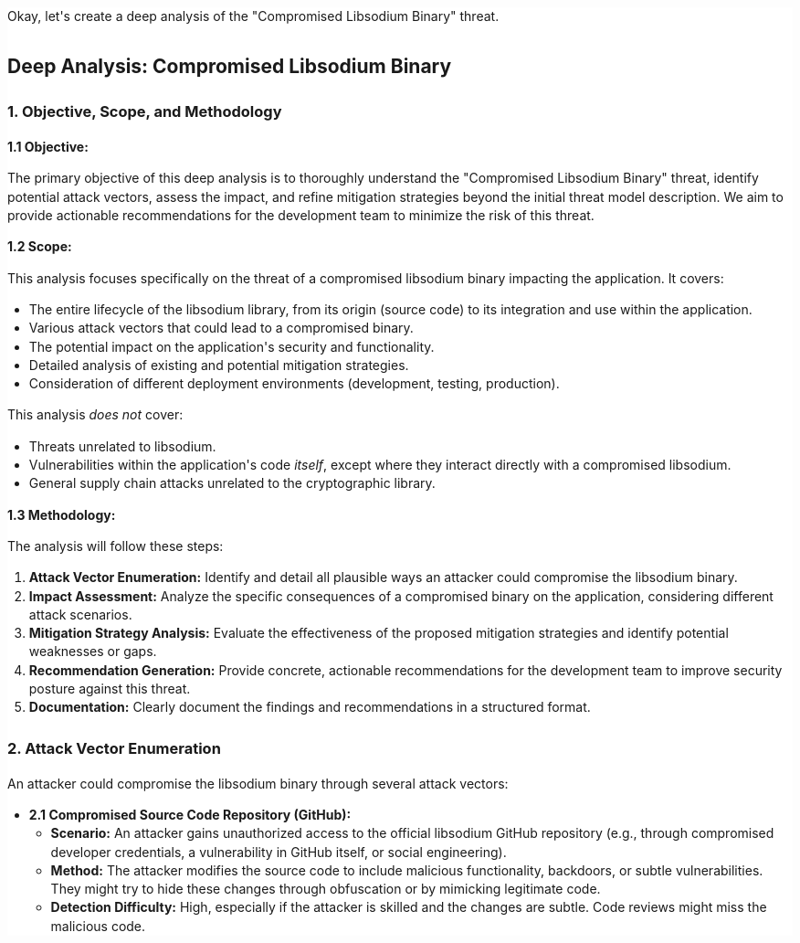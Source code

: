 Okay, let's create a deep analysis of the "Compromised Libsodium Binary" threat.

## Deep Analysis: Compromised Libsodium Binary

### 1. Objective, Scope, and Methodology

**1.1 Objective:**

The primary objective of this deep analysis is to thoroughly understand the "Compromised Libsodium Binary" threat, identify potential attack vectors, assess the impact, and refine mitigation strategies beyond the initial threat model description.  We aim to provide actionable recommendations for the development team to minimize the risk of this threat.

**1.2 Scope:**

This analysis focuses specifically on the threat of a compromised libsodium binary impacting the application.  It covers:

*   The entire lifecycle of the libsodium library, from its origin (source code) to its integration and use within the application.
*   Various attack vectors that could lead to a compromised binary.
*   The potential impact on the application's security and functionality.
*   Detailed analysis of existing and potential mitigation strategies.
*   Consideration of different deployment environments (development, testing, production).

This analysis *does not* cover:

*   Threats unrelated to libsodium.
*   Vulnerabilities within the application's code *itself*, except where they interact directly with a compromised libsodium.
*   General supply chain attacks unrelated to the cryptographic library.

**1.3 Methodology:**

The analysis will follow these steps:

1.  **Attack Vector Enumeration:**  Identify and detail all plausible ways an attacker could compromise the libsodium binary.
2.  **Impact Assessment:**  Analyze the specific consequences of a compromised binary on the application, considering different attack scenarios.
3.  **Mitigation Strategy Analysis:**  Evaluate the effectiveness of the proposed mitigation strategies and identify potential weaknesses or gaps.
4.  **Recommendation Generation:**  Provide concrete, actionable recommendations for the development team to improve security posture against this threat.
5.  **Documentation:**  Clearly document the findings and recommendations in a structured format.

### 2. Attack Vector Enumeration

An attacker could compromise the libsodium binary through several attack vectors:

*   **2.1 Compromised Source Code Repository (GitHub):**
    *   **Scenario:** An attacker gains unauthorized access to the official libsodium GitHub repository (e.g., through compromised developer credentials, a vulnerability in GitHub itself, or social engineering).
    *   **Method:** The attacker modifies the source code to include malicious functionality, backdoors, or subtle vulnerabilities.  They might try to hide these changes through obfuscation or by mimicking legitimate code.
    *   **Detection Difficulty:** High, especially if the attacker is skilled and the changes are subtle.  Code reviews might miss the malicious code.
